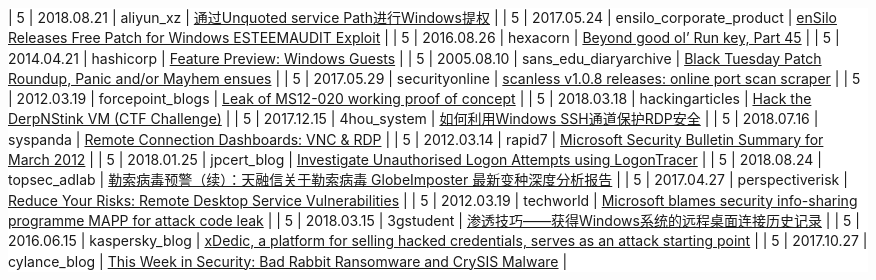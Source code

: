 | 5 | 2018.08.21 | aliyun_xz | [通过Unquoted service Path进行Windows提权](https://xz.aliyun.com/t/2606) |
| 5 | 2017.05.24 | ensilo_corporate_product | [enSilo Releases Free Patch for Windows ESTEEMAUDIT Exploit](https://blog.ensilo.com/ensilo-releases-free-patch-for-esteemaudit-exploit) |
| 5 | 2016.08.26 | hexacorn | [Beyond good ol’ Run key, Part 45](http://www.hexacorn.com/blog/2016/08/26/beyond-good-ol-run-key-part-45/) |
| 5 | 2014.04.21 | hashicorp | [Feature Preview: Windows Guests](https://www.hashicorp.com/blog/feature-preview-windows-guests) |
| 5 | 2005.08.10 | sans_edu_diaryarchive | [Black Tuesday Patch Roundup, Panic and/or Mayhem ensues](https://isc.sans.edu/forums/diary/Black+Tuesday+Patch+Roundup+Panic+andor+Mayhem+ensues/622/) |
| 5 | 2017.05.29 | securityonline | [scanless v1.0.8 releases: online port scan scraper](https://securityonline.info/scanless-online-port-scan-scraper/) |
| 5 | 2012.03.19 | forcepoint_blogs | [Leak of MS12-020 working proof of concept](https://www.forcepoint.com/blog/security-labs/leak-ms12-020-working-proof-concept) |
| 5 | 2018.03.18 | hackingarticles | [Hack the DerpNStink VM (CTF Challenge)](http://www.hackingarticles.in/hack-the-derpnstink-vm-ctf-challenge/) |
| 5 | 2017.12.15 | 4hou_system | [如何利用Windows SSH通道保护RDP安全](http://www.4hou.com/system/9093.html) |
| 5 | 2018.07.16 | syspanda | [Remote Connection Dashboards: VNC & RDP](https://www.syspanda.com/index.php/2018/07/16/remote-connection-dashboards-vnc-rdp/) |
| 5 | 2012.03.14 | rapid7 | [Microsoft Security Bulletin Summary for March 2012](https://blog.rapid7.com/2012/03/14/microsoft-security-bulletin-summary-for-march-2012/) |
| 5 | 2018.01.25 | jpcert_blog | [Investigate Unauthorised Logon Attempts using LogonTracer](http://blog.jpcert.or.jp/2018/01/investigate-unauthorised-logon-attempts-using-logontracer.html) |
| 5 | 2018.08.24 | topsec_adlab | [勒索病毒预警（续）：天融信关于勒索病毒 GlobeImposter 最新变种深度分析报告](http://blog.topsec.com.cn/%e5%8b%92%e7%b4%a2%e7%97%85%e6%af%92%e9%a2%84%e8%ad%a6%ef%bc%88%e7%bb%ad%ef%bc%89%ef%bc%9a%e5%a4%a9%e8%9e%8d%e4%bf%a1%e5%85%b3%e4%ba%8e%e5%8b%92%e7%b4%a2%e7%97%85%e6%af%92-globeimposter-%e6%9c%80/) |
| 5 | 2017.04.27 | perspectiverisk | [Reduce Your Risks: Remote Desktop Service Vulnerabilities](https://www.perspectiverisk.com/remote-desktop-service-vulnerabilities/) |
| 5 | 2012.03.19 | techworld | [Microsoft blames security info-sharing programme MAPP for attack code leak](https://www.techworld.com/news/security/microsoft-blames-security-info-sharing-programme-mapp-for-attack-code-leak-3345311/) |
| 5 | 2018.03.15 | 3gstudent | [渗透技巧——获得Windows系统的远程桌面连接历史记录](https://3gstudent.github.io/3gstudent.github.io/%E6%B8%97%E9%80%8F%E6%8A%80%E5%B7%A7-%E8%8E%B7%E5%BE%97Windows%E7%B3%BB%E7%BB%9F%E7%9A%84%E8%BF%9C%E7%A8%8B%E6%A1%8C%E9%9D%A2%E8%BF%9E%E6%8E%A5%E5%8E%86%E5%8F%B2%E8%AE%B0%E5%BD%95/) |
| 5 | 2016.06.15 | kaspersky_blog | [xDedic, a platform for selling hacked credentials, serves as an attack starting point](https://www.kaspersky.com/blog/xdedic/5648/) |
| 5 | 2017.10.27 | cylance_blog | [This Week in Security: Bad Rabbit Ransomware and CrySIS Malware](https://www.cylance.com/en_us/blog/this-week-in-security-10-27-2017.html) |
